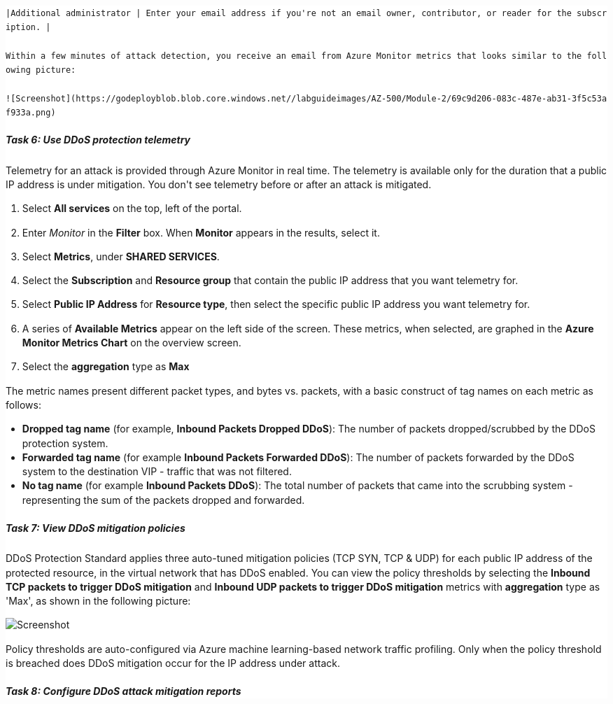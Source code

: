     |Additional administrator | Enter your email address if you're not an email owner, contributor, or reader for the subscription. |

    Within a few minutes of attack detection, you receive an email from Azure Monitor metrics that looks similar to the following picture:

    ![Screenshot](https://godeployblob.blob.core.windows.net//labguideimages/AZ-500/Module-2/69c9d206-083c-487e-ab31-3f5c53af933a.png)


##### Task 6: Use DDoS protection telemetry


Telemetry for an attack is provided through Azure Monitor in real time. The telemetry is available only for the duration that a public IP address is under mitigation. You don't see telemetry before or after an attack is mitigated.


1.  Select **All services** on the top, left of the portal.

2.  Enter *Monitor* in the **Filter** box. When **Monitor** appears in the results, select it.
3.  Select **Metrics**, under **SHARED SERVICES**.
4.  Select the **Subscription** and **Resource group** that contain the public IP address that you want telemetry for.
5.  Select **Public IP Address** for **Resource type**, then select the specific public IP address you want telemetry for.
6.  A series of **Available Metrics** appear on the left side of the screen. These metrics, when selected, are graphed in the **Azure Monitor Metrics Chart** on the overview screen.
7.  Select the **aggregation** type as **Max**

 The metric names present different packet types, and bytes vs. packets, with a basic construct of tag names on each metric as follows:

  - **Dropped tag name** (for example, **Inbound Packets Dropped DDoS**): The number of packets dropped/scrubbed by the DDoS protection system.
  - **Forwarded tag name** (for example **Inbound Packets Forwarded DDoS**): The number of packets forwarded by the DDoS system to the destination VIP - traffic that was not filtered.
  - **No tag name** (for example **Inbound Packets DDoS**): The total number of packets that came into the scrubbing system - representing the sum of the packets dropped and forwarded.

##### Task 7: View DDoS mitigation policies


DDoS Protection Standard applies three auto-tuned mitigation policies (TCP SYN, TCP & UDP) for each public IP address of the protected resource, in the virtual network that has DDoS enabled. You can view the policy thresholds by selecting the  **Inbound TCP packets to trigger DDoS mitigation** and **Inbound UDP packets to trigger DDoS mitigation** metrics with **aggregation** type as 'Max', as shown in the following picture:

![Screenshot](https://godeployblob.blob.core.windows.net//labguideimages/AZ-500/Module-2/5fa4ddcc-8351-465d-993b-4121601ad7e6.png)

Policy thresholds are auto-configured via Azure machine learning-based network traffic profiling. Only when the policy threshold is breached does DDoS mitigation occur for the IP address under attack.


##### Task 8: Configure DDoS attack mitigation reports

